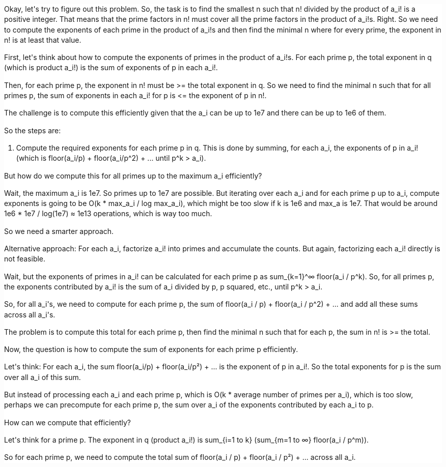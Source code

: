 <think>
Okay, let's try to figure out this problem. So, the task is to find the smallest n such that n! divided by the product of a_i! is a positive integer. That means that the prime factors in n! must cover all the prime factors in the product of a_i!s. Right. So we need to compute the exponents of each prime in the product of a_i!s and then find the minimal n where for every prime, the exponent in n! is at least that value.

First, let's think about how to compute the exponents of primes in the product of a_i!s. For each prime p, the total exponent in q (which is product a_i!) is the sum of exponents of p in each a_i!.

Then, for each prime p, the exponent in n! must be >= the total exponent in q. So we need to find the minimal n such that for all primes p, the sum of exponents in each a_i! for p is <= the exponent of p in n!.

The challenge is to compute this efficiently given that the a_i can be up to 1e7 and there can be up to 1e6 of them.

So the steps are:

1. Compute the required exponents for each prime p in q. This is done by summing, for each a_i, the exponents of p in a_i! (which is floor(a_i/p) + floor(a_i/p^2) + ... until p^k > a_i).

But how do we compute this for all primes up to the maximum a_i efficiently?

Wait, the maximum a_i is 1e7. So primes up to 1e7 are possible. But iterating over each a_i and for each prime p up to a_i, compute exponents is going to be O(k * max_a_i / log max_a_i), which might be too slow if k is 1e6 and max_a is 1e7. That would be around 1e6 * 1e7 / log(1e7) ≈ 1e13 operations, which is way too much.

So we need a smarter approach.

Alternative approach: For each a_i, factorize a_i! into primes and accumulate the counts. But again, factorizing each a_i! directly is not feasible.

Wait, but the exponents of primes in a_i! can be calculated for each prime p as sum_{k=1}^∞ floor(a_i / p^k). So, for all primes p, the exponents contributed by a_i! is the sum of a_i divided by p, p squared, etc., until p^k > a_i.

So, for all a_i's, we need to compute for each prime p, the sum of floor(a_i / p) + floor(a_i / p^2) + ... and add all these sums across all a_i's.

The problem is to compute this total for each prime p, then find the minimal n such that for each p, the sum in n! is >= the total.

Now, the question is how to compute the sum of exponents for each prime p efficiently.

Let's think: For each a_i, the sum floor(a_i/p) + floor(a_i/p²) + ... is the exponent of p in a_i!. So the total exponents for p is the sum over all a_i of this sum.

But instead of processing each a_i and each prime p, which is O(k * average number of primes per a_i), which is too slow, perhaps we can precompute for each prime p, the sum over a_i of the exponents contributed by each a_i to p.

How can we compute that efficiently?

Let's think for a prime p. The exponent in q (product a_i!) is sum_{i=1 to k} (sum_{m=1 to ∞} floor(a_i / p^m)).

So for each prime p, we need to compute the total sum of floor(a_i / p) + floor(a_i / p²) + ... across all a_i.
